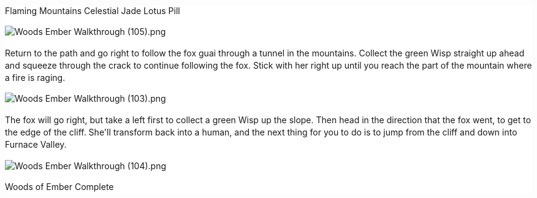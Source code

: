 Flaming Mountains Celestial Jade Lotus Pill

![Woods Ember Walkthrough \(105\).png](https://oyster.ignimgs.com/mediawiki/apis.ign.com/black-myth-wukong/f/fb/Woods_Ember_Walkthrough_%28105%29.png)

Return to the path and go right to follow the fox guai through a tunnel in the mountains. Collect the green Wisp straight up ahead and squeeze through the crack to continue following the fox. Stick with her right up until you reach the part of the mountain where a fire is raging. 

![Woods Ember Walkthrough \(103\).png](https://oyster.ignimgs.com/mediawiki/apis.ign.com/black-myth-wukong/d/d9/Woods_Ember_Walkthrough_%28103%29.png)

The fox will go right, but take a left first to collect a green Wisp up the slope. Then head in the direction that the fox went, to get to the edge of the cliff. She'll transform back into a human, and the next thing for you to do is to jump from the cliff and down into Furnace Valley. 

![Woods Ember Walkthrough \(104\).png](https://oyster.ignimgs.com/mediawiki/apis.ign.com/black-myth-wukong/f/f8/Woods_Ember_Walkthrough_%28104%29.png)

Woods of Ember Complete
